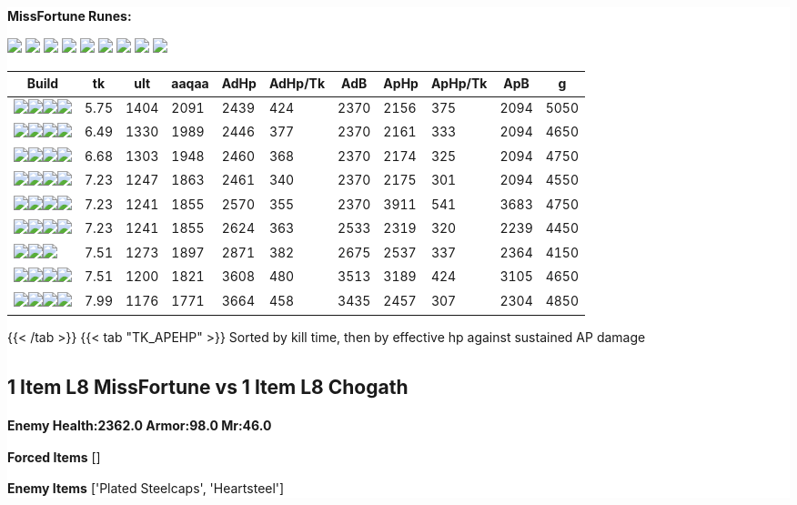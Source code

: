 

**MissFortune Runes:**


![](/Styles/Precision/PressTheAttack/PressTheAttack.png)
![](/Styles/Precision/PresenceOfMind/PresenceOfMind.png)
![](/Styles/Precision/LegendAlacrity/LegendAlacrity.png)
![](/Styles/Precision/CutDown/CutDown.png)
![](/Styles/Sorcery/AbsoluteFocus/AbsoluteFocus.png)
![](/Styles/Sorcery/GatheringStorm/GatheringStorm.png)
![](/StatMods/StatModsAdaptiveForceIcon.png)
![](/StatMods/StatModsAdaptiveForceIcon.png)
![](/StatMods/StatModsHealthScalingIcon.png)





 Build |tk|ult|aaqaa|AdHp|AdHp/Tk|AdB|ApHp|ApHp/Tk|ApB|g
-|-|-|-|-|-|-|-|-|-|-
![](/item/3031.png)![](/item/1001.png)![](/item/1053.png)![](/item/1055.png)|5.75|1404|2091|2439|424|2370|2156|375|2094|5050
![](/item/3036.png)![](/item/1001.png)![](/item/1053.png)![](/item/1055.png)|6.49|1330|1989|2446|377|2370|2161|333|2094|4650
![](/item/3508.png)![](/item/1001.png)![](/item/1053.png)![](/item/1055.png)|6.68|1303|1948|2460|368|2370|2174|325|2094|4750
![](/item/3004.png)![](/item/1001.png)![](/item/1053.png)![](/item/1055.png)|7.23|1247|1863|2461|340|2370|2175|301|2094|4550
![](/item/3156.png)![](/item/1001.png)![](/item/1053.png)![](/item/1055.png)|7.23|1241|1855|2570|355|2370|3911|541|3683|4750
![](/item/6692.png)![](/item/1001.png)![](/item/1053.png)![](/item/1055.png)|7.23|1241|1855|2624|363|2533|2319|320|2239|4450
![](/item/3072.png)![](/item/1001.png)![](/item/1055.png)|7.51|1273|1897|2871|382|2675|2537|337|2364|4150
![](/item/6673.png)![](/item/1001.png)![](/item/1053.png)![](/item/1055.png)|7.51|1200|1821|3608|480|3513|3189|424|3105|4650
![](/item/6333.png)![](/item/1001.png)![](/item/1053.png)![](/item/1055.png)|7.99|1176|1771|3664|458|3435|2457|307|2304|4850
{{< /tab >}}
{{< tab "TK_APEHP" >}}
Sorted by kill time, then by effective hp against sustained AP damage
## 1 Item L8 MissFortune vs 1 Item L8 Chogath

**Enemy Health:2362.0 Armor:98.0 Mr:46.0**


**Forced Items** []








**Enemy Items** ['Plated Steelcaps', 'Heartsteel']
